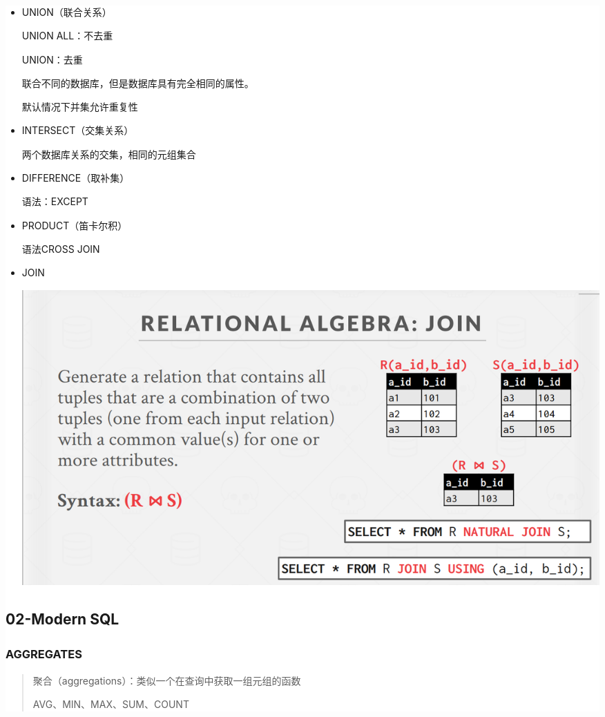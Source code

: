 * UNION（联合关系）

  UNION ALL：不去重

  UNION：去重

  联合不同的数据库，但是数据库具有完全相同的属性。

  默认情况下并集允许重复性

* INTERSECT（交集关系）

  两个数据库关系的交集，相同的元组集合

* DIFFERENCE（取补集）

  语法：EXCEPT

* PRODUCT（笛卡尔积）

  语法CROSS JOIN

* JOIN

  ![image-20240103093506806](15445-study-notes-01-04/image-20240103093506806.png)

## 02-Modern SQL

### AGGREGATES

> 聚合（aggregations）：类似一个在查询中获取一组元组的函数
>
> AVG、MIN、MAX、SUM、COUNT
